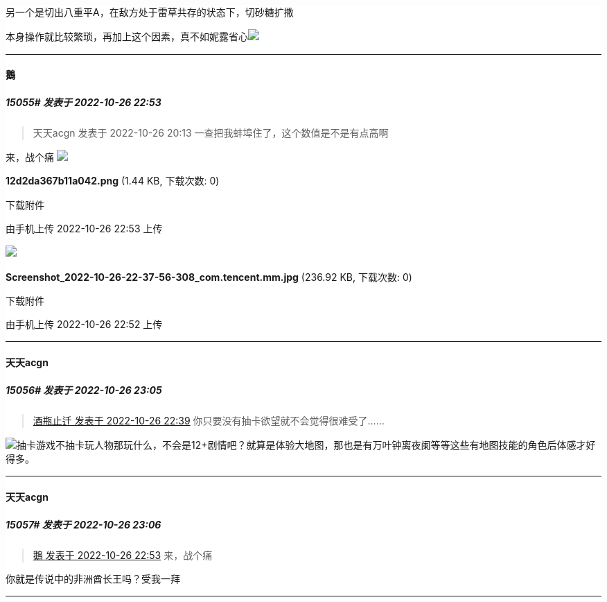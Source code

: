 另一个是切出八重平A，在敌方处于雷草共存的状态下，切砂糖扩撒

本身操作就比较繁琐，再加上这个因素，真不如妮露省心<img src="https://static.saraba1st.com/image/smiley/face2017/001.png" referrerpolicy="no-referrer">



*****

####  鵝  
##### 15055#       发表于 2022-10-26 22:53

<blockquote>天天acgn 发表于 2022-10-26 20:13
一查把我蚌埠住了，这个数值是不是有点高啊</blockquote>
来，战个痛

<img src="https://img.saraba1st.com/forum/202210/26/225312dwzcjsxhmonxnosw.png" referrerpolicy="no-referrer">

<strong>12d2da367b11a042.png</strong> (1.44 KB, 下载次数: 0)

下载附件

由手机上传
2022-10-26 22:53 上传

<img src="https://img.saraba1st.com/forum/202210/26/225247t59736m2j2rfh2aj.jpg" referrerpolicy="no-referrer">

<strong>Screenshot_2022-10-26-22-37-56-308_com.tencent.mm.jpg</strong> (236.92 KB, 下载次数: 0)

下载附件

由手机上传
2022-10-26 22:52 上传



*****

####  天天acgn  
##### 15056#       发表于 2022-10-26 23:05

<blockquote><a href="httphttps://bbs.saraba1st.com/2b/forum.php?mod=redirect&amp;goto=findpost&amp;pid=58118773&amp;ptid=2089020" target="_blank">酒瓶止迁 发表于 2022-10-26 22:39</a>
你只要没有抽卡欲望就不会觉得很难受了……</blockquote>
<img src="https://static.saraba1st.com/image/smiley/face2017/067.png" referrerpolicy="no-referrer">抽卡游戏不抽卡玩人物那玩什么，不会是12+剧情吧？就算是体验大地图，那也是有万叶钟离夜阑等等这些有地图技能的角色后体感才好得多。

*****

####  天天acgn  
##### 15057#       发表于 2022-10-26 23:06

<blockquote><a href="httphttps://bbs.saraba1st.com/2b/forum.php?mod=redirect&amp;goto=findpost&amp;pid=58118977&amp;ptid=2089020" target="_blank">鵝 发表于 2022-10-26 22:53</a>
来，战个痛</blockquote>
你就是传说中的非洲酋长王吗？受我一拜

*****
